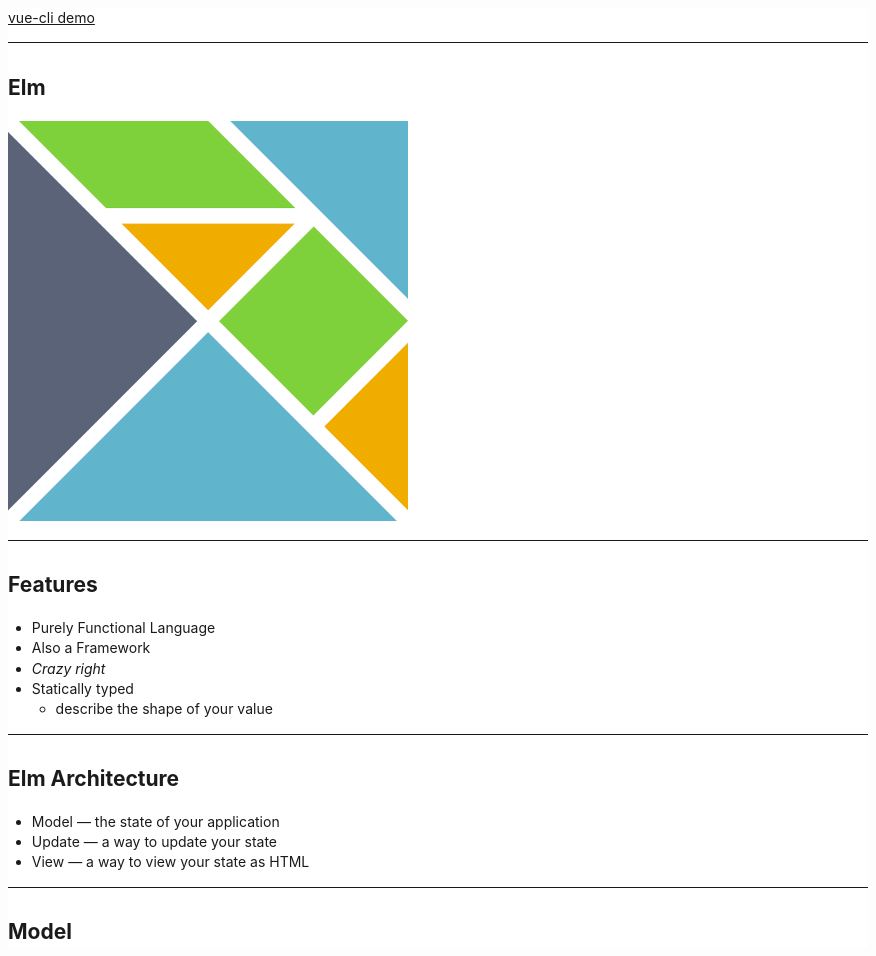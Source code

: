 [vue-cli demo](https://github.com/odoe/vue-jsapi4)

---



## Elm
![Elm](images/elm-lang.png)

---

## Features

- Purely Functional Language
- Also a Framework
- _Crazy right_
- Statically typed
  - describe the shape of your value

---

## Elm Architecture

- Model — the state of your application
- Update — a way to update your state
- View — a way to view your state as HTML

---

## Model
